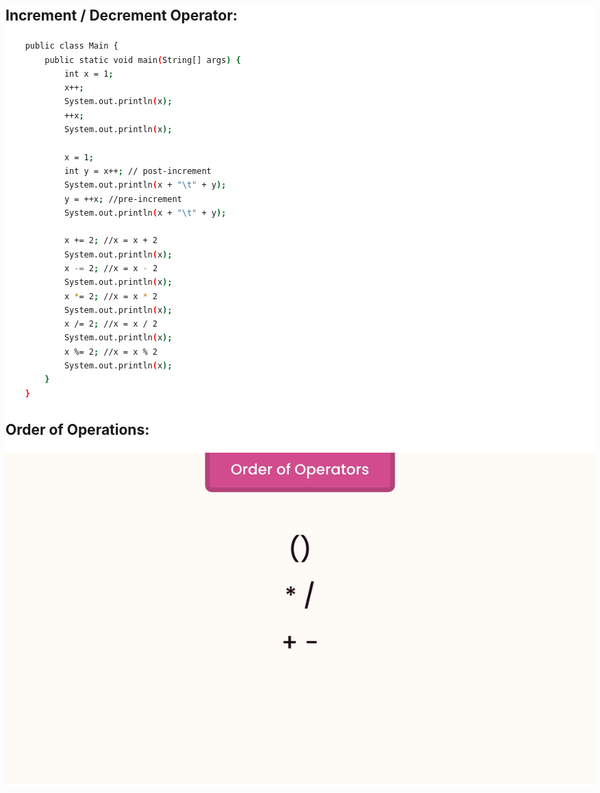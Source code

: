 ## Increment / Decrement Operator:

```bash
    public class Main {
        public static void main(String[] args) {
            int x = 1;
            x++;
            System.out.println(x);
            ++x;
            System.out.println(x);

            x = 1;
            int y = x++; // post-increment
            System.out.println(x + "\t" + y);
            y = ++x; //pre-increment
            System.out.println(x + "\t" + y);

            x += 2; //x = x + 2
            System.out.println(x);
            x -= 2; //x = x - 2
            System.out.println(x);
            x *= 2; //x = x * 2
            System.out.println(x);
            x /= 2; //x = x / 2
            System.out.println(x);
            x %= 2; //x = x % 2
            System.out.println(x);
        }
    }
```

## Order of Operations:

![preview](preview/preview-7.png)
